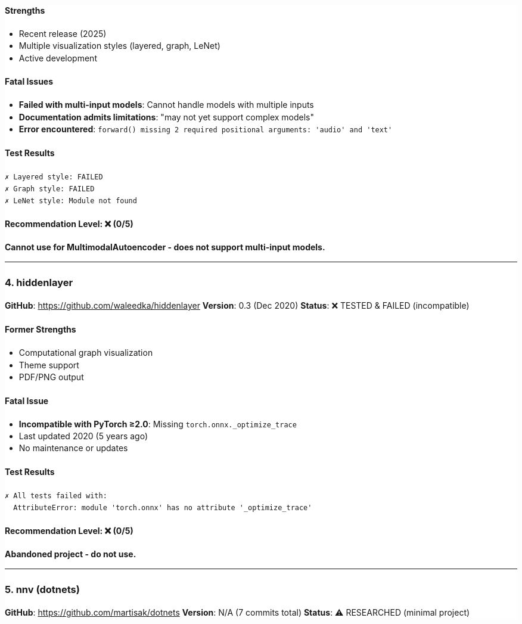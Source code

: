 #### Strengths
- Recent release (2025)
- Multiple visualization styles (layered, graph, LeNet)
- Active development

#### Fatal Issues
- **Failed with multi-input models**: Cannot handle models with multiple inputs
- **Documentation admits limitations**: "may not yet support complex models"
- **Error encountered**: `forward() missing 2 required positional arguments: 'audio' and 'text'`

#### Test Results
```
✗ Layered style: FAILED
✗ Graph style: FAILED
✗ LeNet style: Module not found
```

#### Recommendation Level: ❌ (0/5)
**Cannot use for MultimodalAutoencoder - does not support multi-input models.**

---

### 4. hiddenlayer

**GitHub**: https://github.com/waleedka/hiddenlayer
**Version**: 0.3 (Dec 2020)
**Status**: ❌ TESTED & FAILED (incompatible)

#### Former Strengths
- Computational graph visualization
- Theme support
- PDF/PNG output

#### Fatal Issue
- **Incompatible with PyTorch ≥2.0**: Missing `torch.onnx._optimize_trace`
- Last updated 2020 (5 years ago)
- No maintenance or updates

#### Test Results
```
✗ All tests failed with:
  AttributeError: module 'torch.onnx' has no attribute '_optimize_trace'
```

#### Recommendation Level: ❌ (0/5)
**Abandoned project - do not use.**

---

### 5. nnv (dotnets)

**GitHub**: https://github.com/martisak/dotnets
**Version**: N/A (7 commits total)
**Status**: ⚠️ RESEARCHED (minimal project)

